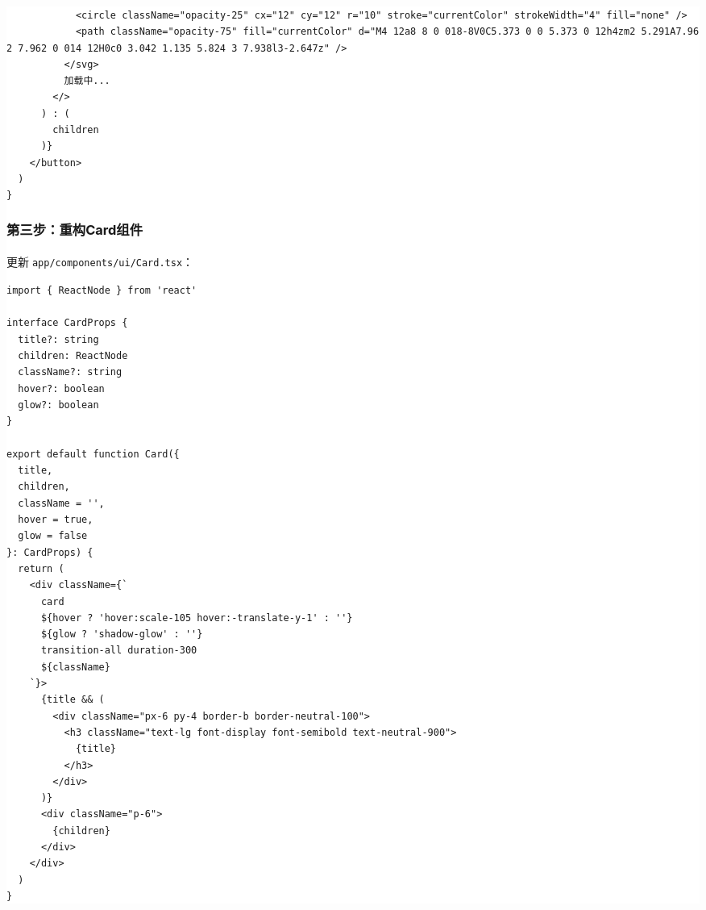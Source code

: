 ```tsx
            <circle className="opacity-25" cx="12" cy="12" r="10" stroke="currentColor" strokeWidth="4" fill="none" />
            <path className="opacity-75" fill="currentColor" d="M4 12a8 8 0 018-8V0C5.373 0 0 5.373 0 12h4zm2 5.291A7.962 7.962 0 014 12H0c0 3.042 1.135 5.824 3 7.938l3-2.647z" />
          </svg>
          加载中...
        </>
      ) : (
        children
      )}
    </button>
  )
}
```

### 第三步：重构Card组件

更新 `app/components/ui/Card.tsx`：

```tsx
import { ReactNode } from 'react'

interface CardProps {
  title?: string
  children: ReactNode
  className?: string
  hover?: boolean
  glow?: boolean
}

export default function Card({
  title,
  children,
  className = '',
  hover = true,
  glow = false
}: CardProps) {
  return (
    <div className={`
      card
      ${hover ? 'hover:scale-105 hover:-translate-y-1' : ''}
      ${glow ? 'shadow-glow' : ''}
      transition-all duration-300
      ${className}
    `}>
      {title && (
        <div className="px-6 py-4 border-b border-neutral-100">
          <h3 className="text-lg font-display font-semibold text-neutral-900">
            {title}
          </h3>
        </div>
      )}
      <div className="p-6">
        {children}
      </div>
    </div>
  )
}
```
